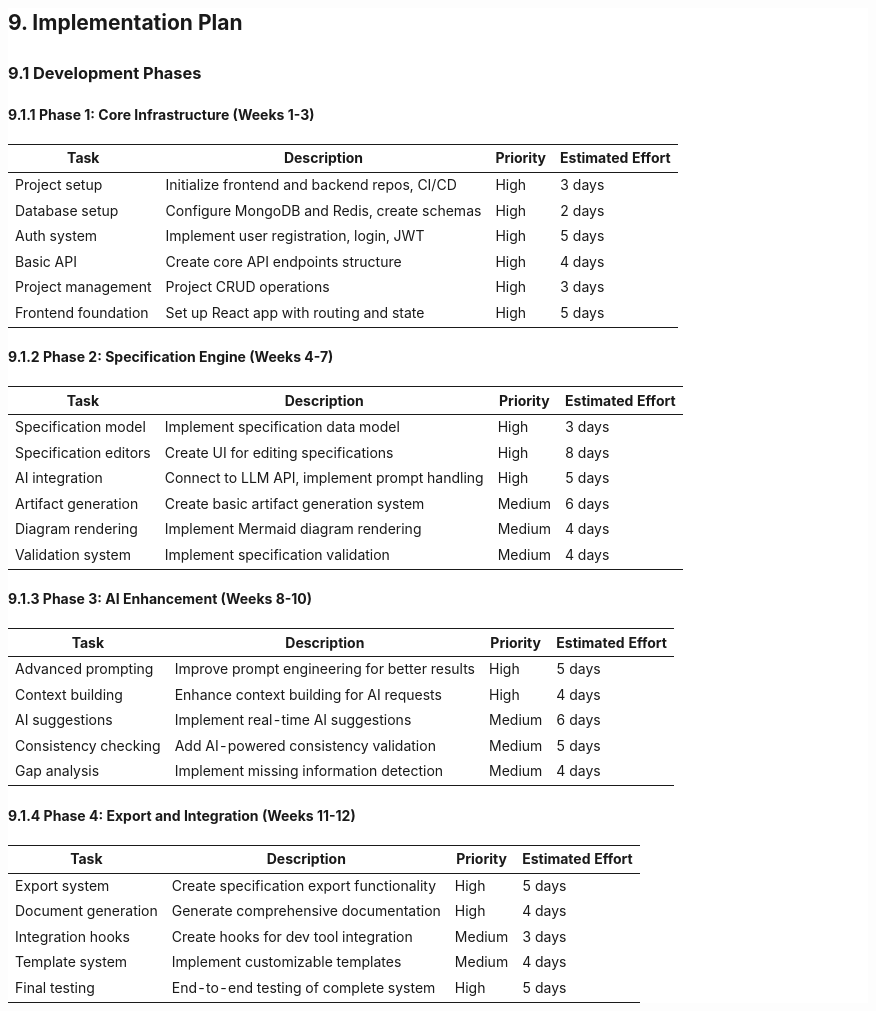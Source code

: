 
## 9. Implementation Plan

### 9.1 Development Phases

#### 9.1.1 Phase 1: Core Infrastructure (Weeks 1-3)

| Task                | Description                                  | Priority | Estimated Effort |
| ------------------- | -------------------------------------------- | -------- | ---------------- |
| Project setup       | Initialize frontend and backend repos, CI/CD | High     | 3 days           |
| Database setup      | Configure MongoDB and Redis, create schemas  | High     | 2 days           |
| Auth system         | Implement user registration, login, JWT      | High     | 5 days           |
| Basic API           | Create core API endpoints structure          | High     | 4 days           |
| Project management  | Project CRUD operations                      | High     | 3 days           |
| Frontend foundation | Set up React app with routing and state      | High     | 5 days           |

#### 9.1.2 Phase 2: Specification Engine (Weeks 4-7)

| Task                  | Description                                   | Priority | Estimated Effort |
| --------------------- | --------------------------------------------- | -------- | ---------------- |
| Specification model   | Implement specification data model            | High     | 3 days           |
| Specification editors | Create UI for editing specifications          | High     | 8 days           |
| AI integration        | Connect to LLM API, implement prompt handling | High     | 5 days           |
| Artifact generation   | Create basic artifact generation system       | Medium   | 6 days           |
| Diagram rendering     | Implement Mermaid diagram rendering           | Medium   | 4 days           |
| Validation system     | Implement specification validation            | Medium   | 4 days           |

#### 9.1.3 Phase 3: AI Enhancement (Weeks 8-10)

| Task                 | Description                                   | Priority | Estimated Effort |
| -------------------- | --------------------------------------------- | -------- | ---------------- |
| Advanced prompting   | Improve prompt engineering for better results | High     | 5 days           |
| Context building     | Enhance context building for AI requests      | High     | 4 days           |
| AI suggestions       | Implement real-time AI suggestions            | Medium   | 6 days           |
| Consistency checking | Add AI-powered consistency validation         | Medium   | 5 days           |
| Gap analysis         | Implement missing information detection       | Medium   | 4 days           |

#### 9.1.4 Phase 4: Export and Integration (Weeks 11-12)

| Task                | Description                               | Priority | Estimated Effort |
| ------------------- | ----------------------------------------- | -------- | ---------------- |
| Export system       | Create specification export functionality | High     | 5 days           |
| Document generation | Generate comprehensive documentation      | High     | 4 days           |
| Integration hooks   | Create hooks for dev tool integration     | Medium   | 3 days           |
| Template system     | Implement customizable templates          | Medium   | 4 days           |
| Final testing       | End-to-end testing of complete system     | High     | 5 days           |
